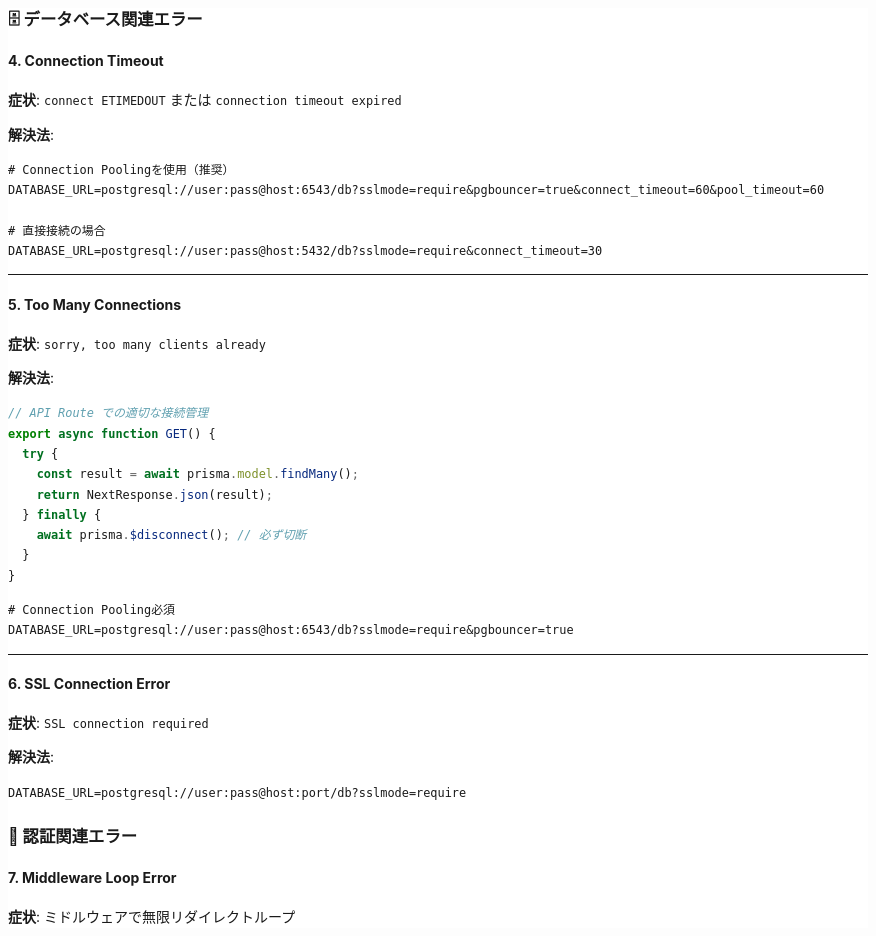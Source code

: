 ### 🗄️ データベース関連エラー

#### 4. Connection Timeout

**症状**: `connect ETIMEDOUT` または `connection timeout expired`

**解決法**:
```env
# Connection Poolingを使用（推奨）
DATABASE_URL=postgresql://user:pass@host:6543/db?sslmode=require&pgbouncer=true&connect_timeout=60&pool_timeout=60

# 直接接続の場合
DATABASE_URL=postgresql://user:pass@host:5432/db?sslmode=require&connect_timeout=30
```

---

#### 5. Too Many Connections

**症状**: `sorry, too many clients already`

**解決法**:
```typescript
// API Route での適切な接続管理
export async function GET() {
  try {
    const result = await prisma.model.findMany();
    return NextResponse.json(result);
  } finally {
    await prisma.$disconnect(); // 必ず切断
  }
}
```

```env
# Connection Pooling必須
DATABASE_URL=postgresql://user:pass@host:6543/db?sslmode=require&pgbouncer=true
```

---

#### 6. SSL Connection Error

**症状**: `SSL connection required`

**解決法**:
```env
DATABASE_URL=postgresql://user:pass@host:port/db?sslmode=require
```

### 🔐 認証関連エラー

#### 7. Middleware Loop Error

**症状**: ミドルウェアで無限リダイレクトループ

